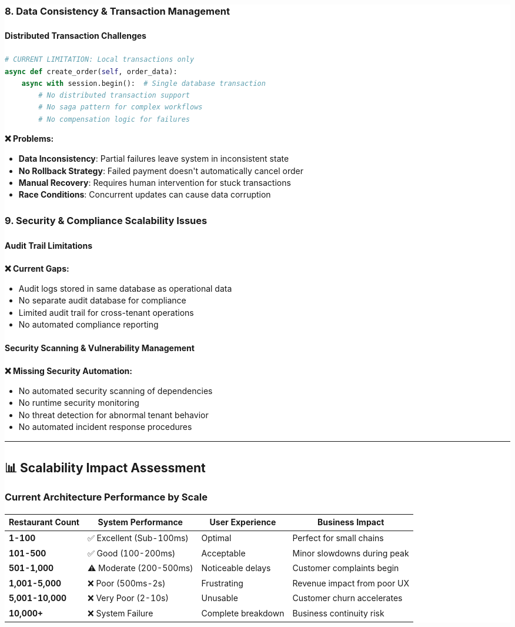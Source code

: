 ### 8. **Data Consistency & Transaction Management**

#### **Distributed Transaction Challenges**
```python
# CURRENT LIMITATION: Local transactions only
async def create_order(self, order_data):
    async with session.begin():  # Single database transaction
        # No distributed transaction support
        # No saga pattern for complex workflows
        # No compensation logic for failures
```

**❌ Problems:**
- **Data Inconsistency**: Partial failures leave system in inconsistent state
- **No Rollback Strategy**: Failed payment doesn't automatically cancel order
- **Manual Recovery**: Requires human intervention for stuck transactions
- **Race Conditions**: Concurrent updates can cause data corruption

### 9. **Security & Compliance Scalability Issues**

#### **Audit Trail Limitations**
**❌ Current Gaps:**
- Audit logs stored in same database as operational data
- No separate audit database for compliance
- Limited audit trail for cross-tenant operations
- No automated compliance reporting

#### **Security Scanning & Vulnerability Management**
**❌ Missing Security Automation:**
- No automated security scanning of dependencies
- No runtime security monitoring
- No threat detection for abnormal tenant behavior
- No automated incident response procedures

---

## 📊 Scalability Impact Assessment

### **Current Architecture Performance by Scale**

| Restaurant Count | System Performance | User Experience | Business Impact |
|------------------|-------------------|-----------------|-----------------|
| **1-100** | ✅ Excellent (Sub-100ms) | Optimal | Perfect for small chains |
| **101-500** | ✅ Good (100-200ms) | Acceptable | Minor slowdowns during peak |
| **501-1,000** | ⚠️ Moderate (200-500ms) | Noticeable delays | Customer complaints begin |
| **1,001-5,000** | ❌ Poor (500ms-2s) | Frustrating | Revenue impact from poor UX |
| **5,001-10,000** | ❌ Very Poor (2-10s) | Unusable | Customer churn accelerates |
| **10,000+** | ❌ System Failure | Complete breakdown | Business continuity risk |
